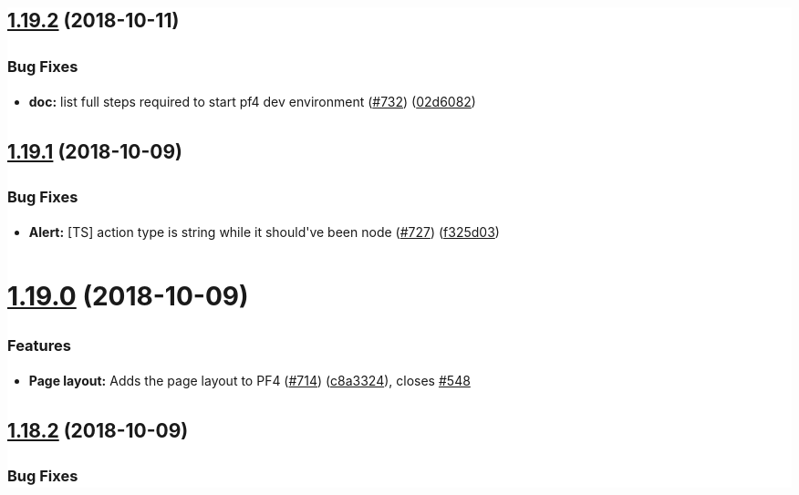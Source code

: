 


<a name="1.19.2"></a>
## [1.19.2](https://github.com/patternfly/patternfly-react/compare/@breakaway/react-core@1.19.1...@breakaway/react-core@1.19.2) (2018-10-11)


### Bug Fixes

* **doc:** list full steps required to start pf4 dev environment ([#732](https://github.com/patternfly/patternfly-react/issues/732)) ([02d6082](https://github.com/patternfly/patternfly-react/commit/02d6082))




<a name="1.19.1"></a>
## [1.19.1](https://github.com/patternfly/patternfly-react/compare/@breakaway/react-core@1.19.0...@breakaway/react-core@1.19.1) (2018-10-09)


### Bug Fixes

* **Alert:** [TS] action type is string while it should've been node ([#727](https://github.com/patternfly/patternfly-react/issues/727)) ([f325d03](https://github.com/patternfly/patternfly-react/commit/f325d03))




<a name="1.19.0"></a>
# [1.19.0](https://github.com/patternfly/patternfly-react/compare/@breakaway/react-core@1.18.2...@breakaway/react-core@1.19.0) (2018-10-09)


### Features

* **Page layout:** Adds the page layout to PF4 ([#714](https://github.com/patternfly/patternfly-react/issues/714)) ([c8a3324](https://github.com/patternfly/patternfly-react/commit/c8a3324)), closes [#548](https://github.com/patternfly/patternfly-react/issues/548)




<a name="1.18.2"></a>
## [1.18.2](https://github.com/patternfly/patternfly-react/compare/@breakaway/react-core@1.18.1...@breakaway/react-core@1.18.2) (2018-10-09)


### Bug Fixes
